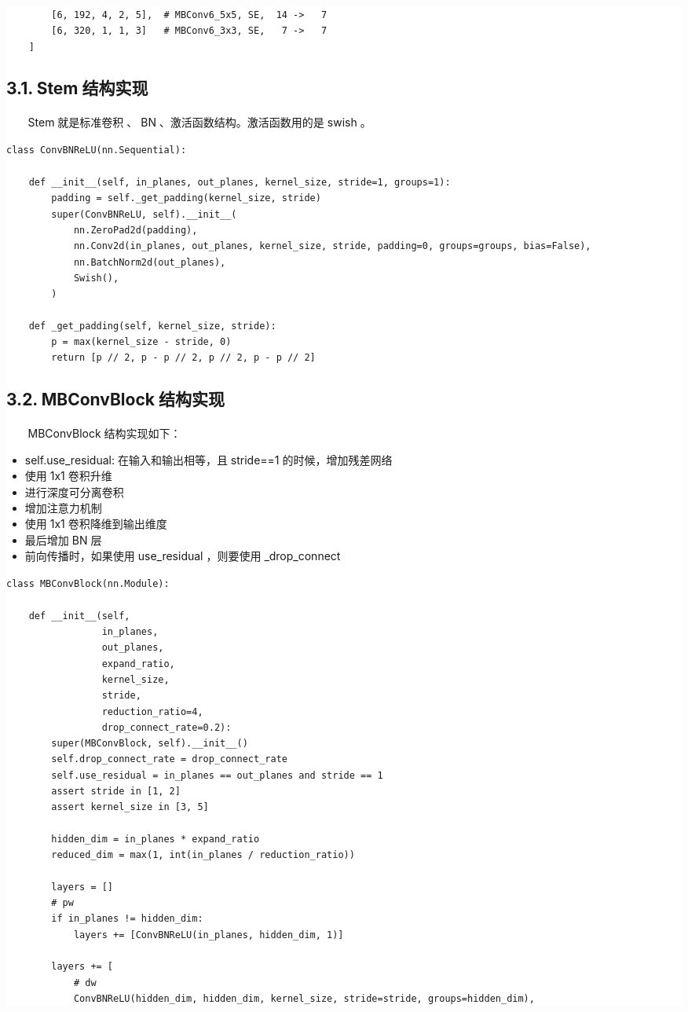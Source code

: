 ```
        [6, 192, 4, 2, 5],  # MBConv6_5x5, SE,  14 ->   7
        [6, 320, 1, 1, 3]   # MBConv6_3x3, SE,   7 ->   7
    ]
```

## 3.1. Stem 结构实现
&#160; &#160; &#160; &#160;Stem 就是标准卷积 、 BN 、激活函数结构。激活函数用的是 swish 。
```
class ConvBNReLU(nn.Sequential):

    def __init__(self, in_planes, out_planes, kernel_size, stride=1, groups=1):
        padding = self._get_padding(kernel_size, stride)
        super(ConvBNReLU, self).__init__(
            nn.ZeroPad2d(padding),
            nn.Conv2d(in_planes, out_planes, kernel_size, stride, padding=0, groups=groups, bias=False),
            nn.BatchNorm2d(out_planes),
            Swish(),
        )

    def _get_padding(self, kernel_size, stride):
        p = max(kernel_size - stride, 0)
        return [p // 2, p - p // 2, p // 2, p - p // 2]
```

## 3.2. MBConvBlock 结构实现
&#160; &#160; &#160; &#160;MBConvBlock 结构实现如下：
* self.use_residual: 在输入和输出相等，且 stride==1 的时候，增加残差网络
* 使用 1x1 卷积升维
* 进行深度可分离卷积
* 增加注意力机制
* 使用 1x1 卷积降维到输出维度
* 最后增加 BN 层
* 前向传播时，如果使用 use_residual ，则要使用 _drop_connect
```
class MBConvBlock(nn.Module):

    def __init__(self,
                 in_planes,
                 out_planes,
                 expand_ratio,
                 kernel_size,
                 stride,
                 reduction_ratio=4,
                 drop_connect_rate=0.2):
        super(MBConvBlock, self).__init__()
        self.drop_connect_rate = drop_connect_rate
        self.use_residual = in_planes == out_planes and stride == 1
        assert stride in [1, 2]
        assert kernel_size in [3, 5]

        hidden_dim = in_planes * expand_ratio
        reduced_dim = max(1, int(in_planes / reduction_ratio))

        layers = []
        # pw
        if in_planes != hidden_dim:
            layers += [ConvBNReLU(in_planes, hidden_dim, 1)]

        layers += [
            # dw
            ConvBNReLU(hidden_dim, hidden_dim, kernel_size, stride=stride, groups=hidden_dim),
```